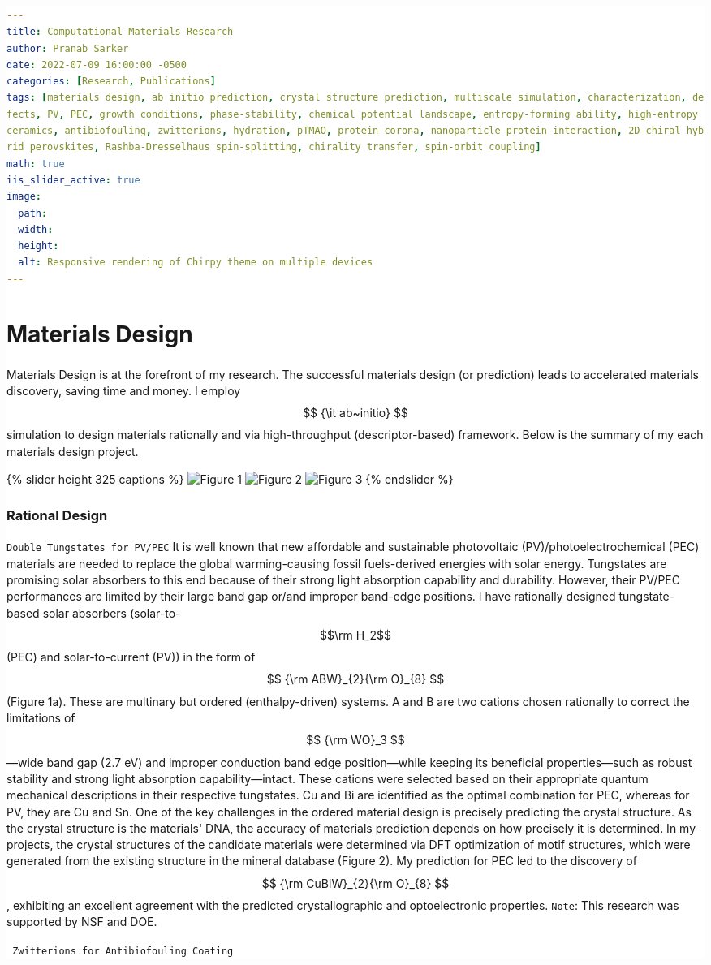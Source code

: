 ```yaml
---
title: Computational Materials Research
author: Pranab Sarker
date: 2022-07-09 16:00:00 -0500
categories: [Research, Publications]
tags: [materials design, ab initio prediction, crystal structure prediction, multiscale simulation, characterization, defects, PV, PEC, growth conditions, phase-stability, chemical potential landscape, entropy-forming ability, high-entropy ceramics, antibiofouling, zwitterions, hydration, pTMAO, protein corona, nanoparticle-protein interaction, 2D-chiral hybrid perovskites, Rashba-Dresselhaus spin-splitting, chirality transfer, spin-orbit coupling]
math: true
iis_slider_active: true
image:
  path: 
  width: 
  height: 
  alt: Responsive rendering of Chirpy theme on multiple devices
---
```


# Materials Design 
Materials Design is at the forefront of my research. The successful materials design (or prediction) leads to accelerated materials discovery, saving time and money. I employ $$ {\it ab~initio} $$ simulation to design materials rationally and via high-throughput (descriptor-based) framework. Below is the summary of my each materials design project.

{% slider height 325 captions %}
![Figure 1](/img/2.jpg)
![Figure 2](/img/3.jpg)
![Figure 3](/img/zw2.jpg)
{% endslider %}

### Rational Design

```Double Tungstates for PV/PEC```
It is well known that new affordable and sustainable photovoltaic (PV)/photoelectrochemical (PEC) materials are needed to replace the global warming-causing fossil fuels-derived energies with solar energy. Tungstates are promising solar absorbers to this end because of their strong light absorption capability and durability. However, their PV/PEC performances are limited by their large band gap or/and improper band-edge positions. I have rationally designed tungstate-based solar absorbers (solar-to-$$\rm H_2$$ (PEC) and solar-to-current (PV)) in the form of  $$ {\rm ABW}_{2}{\rm O}_{8} $$ (Figure 1a). These are multinary but ordered (enthalpy-driven) systems. A and B are two cations chosen rationally to correct the limitations of $$ {\rm WO}_3 $$—wide band gap (2.7 eV) and improper conduction band edge position—while keeping its beneficial properties—such as robust stability and strong light absorption capability—intact. These cations were selected based on their appropriate quantum mechanical descriptions in their respective tungstates. Cu and Bi are identified as the optimal combination for PEC, whereas for PV, they are Cu and Sn. One of the key challenges in the ordered material design is precisely predicting the crystal structure. As the crystal structure is the materials' DNA, the accuracy of materials prediction depends on how precisely it is determined. In my projects, the crystal structures of the candidate materials were determined via DFT optimization of motif structures, which were generated from the existing structure in the mineral database (Figure 2). My prediction for PEC led to the discovery of $$ {\rm CuBiW}_{2}{\rm O}_{8} $$, exhibiting an excellent agreement with the predicted crystallographic and optoelectronic properties. ```Note```: This research was supported by NSF and DOE.


``` Zwitterions for Antibiofouling Coating```
```